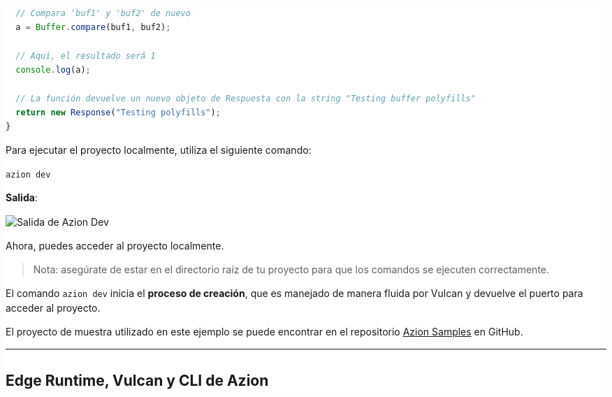 ```js
  // Compara 'buf1' y 'buf2' de nuevo
  a = Buffer.compare(buf1, buf2);

  // Aquí, el resultado será 1
  console.log(a);

  // La función devuelve un nuevo objeto de Respuesta con la string "Testing buffer polyfills"
  return new Response("Testing polyfills");
}
```

Para ejecutar el proyecto localmente, utiliza el siguiente comando:

```bash 
azion dev
```

**Salida**:

![Salida de Azion Dev](azion-dev-output.png)

Ahora, puedes acceder al proyecto localmente.

> Nota: asegúrate de estar en el directorio raíz de tu proyecto para que los comandos se ejecuten correctamente.

El comando `azion dev` inicia el **proceso de creación**, que es manejado de manera fluida por Vulcan y devuelve el puerto para acceder al proyecto.

El proyecto de muestra utilizado en este ejemplo se puede encontrar en el repositorio [Azion Samples](https://github.com/aziontech/azion-samples/tree/dev/samples/polyfills/buffer) en GitHub.

---

## Edge Runtime, Vulcan y CLI de Azion
